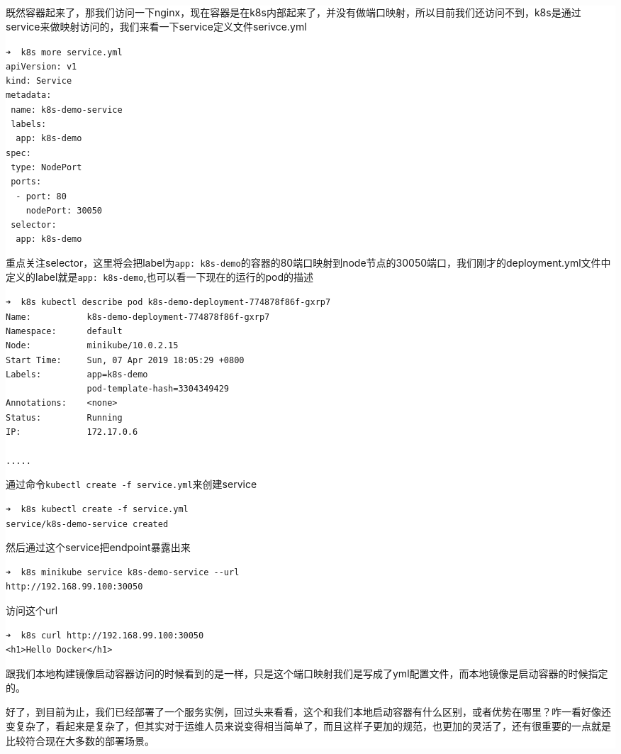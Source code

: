 既然容器起来了，那我们访问一下nginx，现在容器是在k8s内部起来了，并没有做端口映射，所以目前我们还访问不到，k8s是通过service来做映射访问的，我们来看一下service定义文件serivce.yml
```shell
➜  k8s more service.yml 
apiVersion: v1
kind: Service
metadata:
 name: k8s-demo-service
 labels:
  app: k8s-demo
spec:
 type: NodePort
 ports:
  - port: 80
    nodePort: 30050
 selector:
  app: k8s-demo
```
重点关注selector，这里将会把label为`app: k8s-demo`的容器的80端口映射到node节点的30050端口，我们刚才的deployment.yml文件中定义的label就是`app: k8s-demo`,也可以看一下现在的运行的pod的描述
```shell
➜  k8s kubectl describe pod k8s-demo-deployment-774878f86f-gxrp7
Name:           k8s-demo-deployment-774878f86f-gxrp7
Namespace:      default
Node:           minikube/10.0.2.15
Start Time:     Sun, 07 Apr 2019 18:05:29 +0800
Labels:         app=k8s-demo
                pod-template-hash=3304349429
Annotations:    <none>
Status:         Running
IP:             172.17.0.6

.....

```
通过命令`kubectl create -f service.yml`来创建service
```shell
➜  k8s kubectl create -f service.yml
service/k8s-demo-service created
```
然后通过这个service把endpoint暴露出来
```shell
➜  k8s minikube service k8s-demo-service --url
http://192.168.99.100:30050
```
访问这个url
```shell
➜  k8s curl http://192.168.99.100:30050
<h1>Hello Docker</h1>
```
跟我们本地构建镜像启动容器访问的时候看到的是一样，只是这个端口映射我们是写成了yml配置文件，而本地镜像是启动容器的时候指定的。

好了，到目前为止，我们已经部署了一个服务实例，回过头来看看，这个和我们本地启动容器有什么区别，或者优势在哪里？咋一看好像还变复杂了，看起来是复杂了，但其实对于运维人员来说变得相当简单了，而且这样子更加的规范，也更加的灵活了，还有很重要的一点就是比较符合现在大多数的部署场景。
